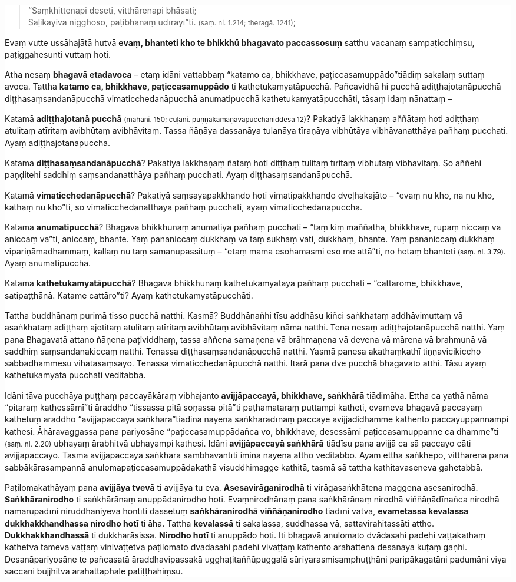 > “Saṃkhittenapi deseti, vitthārenapi bhāsati;  
> Sāḷikāyiva nigghoso, paṭibhānaṃ udīrayī”ti. <small>(saṃ. ni. 1.214; theragā. 1241)</small>;

Evaṃ vutte ussāhajātā hutvā **evaṃ, bhanteti kho te bhikkhū bhagavato paccassosuṃ** satthu vacanaṃ sampaṭicchiṃsu, paṭiggahesunti vuttaṃ hoti.

Atha nesaṃ **bhagavā etadavoca** – etaṃ idāni vattabbaṃ “katamo ca, bhikkhave, paṭiccasamuppādo”tiādiṃ sakalaṃ suttaṃ avoca. Tattha **katamo ca, bhikkhave, paṭiccasamuppādo** ti kathetukamyatāpucchā. Pañcavidhā hi pucchā adiṭṭhajotanāpucchā diṭṭhasaṃsandanāpucchā vimaticchedanāpucchā anumatipucchā kathetukamyatāpucchāti, tāsaṃ idaṃ nānattaṃ –

Katamā **adiṭṭhajotanā pucchā** <small>(mahāni. 150; cūḷani. puṇṇakamāṇavapucchāniddesa 12)</small>? Pakatiyā lakkhaṇaṃ aññātaṃ hoti adiṭṭhaṃ atulitaṃ atīritaṃ avibhūtaṃ avibhāvitaṃ. Tassa ñāṇāya dassanāya tulanāya tīraṇāya vibhūtāya vibhāvanatthāya pañhaṃ pucchati. Ayaṃ adiṭṭhajotanāpucchā.

Katamā **diṭṭhasaṃsandanāpucchā**? Pakatiyā lakkhaṇaṃ ñātaṃ hoti diṭṭhaṃ tulitaṃ tīritaṃ vibhūtaṃ vibhāvitaṃ. So aññehi paṇḍitehi saddhiṃ saṃsandanatthāya pañhaṃ pucchati. Ayaṃ diṭṭhasaṃsandanāpucchā.

Katamā **vimaticchedanāpucchā**? Pakatiyā saṃsayapakkhando hoti vimatipakkhando dveḷhakajāto – “evaṃ nu kho, na nu kho, kathaṃ nu kho”ti, so vimaticchedanatthāya pañhaṃ pucchati, ayaṃ vimaticchedanāpucchā.

Katamā **anumatipucchā**? Bhagavā bhikkhūnaṃ anumatiyā pañhaṃ pucchati – “taṃ kiṃ maññatha, bhikkhave, rūpaṃ niccaṃ vā aniccaṃ vā”ti, aniccaṃ, bhante. Yaṃ panāniccaṃ dukkhaṃ vā taṃ sukhaṃ vāti, dukkhaṃ, bhante. Yaṃ panāniccaṃ dukkhaṃ vipariṇāmadhammaṃ, kallaṃ nu taṃ samanupassituṃ – “etaṃ mama esohamasmi eso me attā”ti, no hetaṃ bhanteti <small>(saṃ. ni. 3.79)</small>. Ayaṃ anumatipucchā.

Katamā **kathetukamyatāpucchā**? Bhagavā bhikkhūnaṃ kathetukamyatāya pañhaṃ pucchati – “cattārome, bhikkhave, satipaṭṭhānā. Katame cattāro”ti? Ayaṃ kathetukamyatāpucchāti.

Tattha buddhānaṃ purimā tisso pucchā natthi. Kasmā? Buddhānañhi tīsu addhāsu kiñci saṅkhataṃ addhāvimuttaṃ vā asaṅkhataṃ adiṭṭhaṃ ajotitaṃ atulitaṃ atīritaṃ avibhūtaṃ avibhāvitaṃ nāma natthi. Tena nesaṃ adiṭṭhajotanāpucchā natthi. Yaṃ pana Bhagavatā attano ñāṇena paṭividdhaṃ, tassa aññena samaṇena vā brāhmaṇena vā devena vā mārena vā brahmunā vā saddhiṃ saṃsandanakiccaṃ natthi. Tenassa diṭṭhasaṃsandanāpucchā natthi. Yasmā panesa akathaṃkathī tiṇṇavicikiccho sabbadhammesu vihatasaṃsayo. Tenassa vimaticchedanāpucchā natthi. Itarā pana dve pucchā bhagavato atthi. Tāsu ayaṃ kathetukamyatā pucchāti veditabbā.

Idāni tāva pucchāya puṭṭhaṃ paccayākāraṃ vibhajanto **avijjāpaccayā, bhikkhave, saṅkhārā** tiādimāha. Ettha ca yathā nāma “pitaraṃ kathessāmī”ti āraddho “tissassa pitā soṇassa pitā”ti paṭhamataraṃ puttampi katheti, evameva bhagavā paccayaṃ kathetuṃ āraddho “avijjāpaccayā saṅkhārā”tiādinā nayena saṅkhārādīnaṃ paccaye avijjādidhamme kathento paccayuppannampi kathesi. Āhāravaggassa pana pariyosāne “paṭiccasamuppādañca vo, bhikkhave, desessāmi paṭiccasamuppanne ca dhamme”ti <small>(saṃ. ni. 2.20)</small> ubhayaṃ ārabhitvā ubhayampi kathesi. Idāni **avijjāpaccayā saṅkhārā** tiādīsu pana avijjā ca sā paccayo cāti avijjāpaccayo. Tasmā avijjāpaccayā saṅkhārā sambhavantīti iminā nayena attho veditabbo. Ayam ettha saṅkhepo, vitthārena pana sabbākārasampannā anulomapaṭiccasamuppādakathā visuddhimagge kathitā, tasmā sā tattha kathitavaseneva gahetabbā.

Paṭilomakathāyaṃ pana **avijjāya tvevā** ti avijjāya tu eva. **Asesavirāganirodhā** ti virāgasaṅkhātena maggena asesanirodhā. **Saṅkhāranirodho** ti saṅkhārānaṃ anuppādanirodho hoti. Evaṃnirodhānaṃ pana saṅkhārānaṃ nirodhā viññāṇādīnañca nirodhā nāmarūpādīni niruddhāniyeva hontīti dassetuṃ **saṅkhāranirodhā viññāṇanirodho** tiādīni vatvā, **evametassa kevalassa dukkhakkhandhassa nirodho hotī** ti āha. Tattha **kevalassā** ti sakalassa, suddhassa vā, sattavirahitassāti attho. **Dukkhakkhandhassā** ti dukkharāsissa. **Nirodho hotī** ti anuppādo hoti. Iti bhagavā anulomato dvādasahi padehi vaṭṭakathaṃ kathetvā tameva vaṭṭaṃ vinivaṭṭetvā paṭilomato dvādasahi padehi vivaṭṭaṃ kathento arahattena desanāya kūṭaṃ gaṇhi. Desanāpariyosāne te pañcasatā āraddhavipassakā ugghaṭitaññūpuggalā sūriyarasmisamphuṭṭhāni paripākagatāni padumāni viya saccāni bujjhitvā arahattaphale patiṭṭhahiṃsu.
